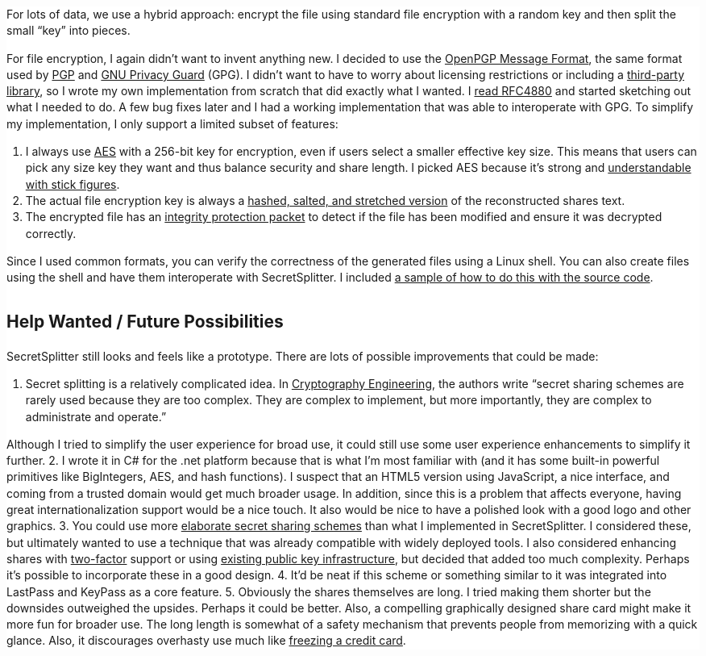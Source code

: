 For lots of data, we use a hybrid approach: encrypt the file using standard file encryption with a random key and then split the small “key” into pieces.

For file encryption, I again didn’t want to invent anything new. I decided to use the [OpenPGP Message Format](http://tools.ietf.org/html/rfc4880), the same format used by [PGP](http://en.wikipedia.org/wiki/Pretty_Good_Privacy) and [GNU Privacy Guard](http://www.gnupg.org/) (GPG). I didn’t want to have to worry about licensing restrictions or including a [third-party library](http://www.bouncycastle.org/ "Like Bouncy Castle"), so I wrote my own implementation from scratch that did exactly what I wanted. I [read RFC4880](http://commondatastorage.googleapis.com/rhuang/rfc4880.mobi "I'm a bit embarrassed to admit I read it on my Kindle by the beach. On the subject, I must admit that RFC2MOBI is a great free app for converting text-based RFCs to Kindle MOBI files. It does a remarkably decent job.") and started sketching out what I needed to do. A few bug fixes later and I had a working implementation that was able to interoperate with GPG. To simplify my implementation, I only support a limited subset of features:

1.  I always use [AES](http://en.wikipedia.org/wiki/Advanced_Encryption_Standard) with a 256-bit key for encryption, even if users select a smaller effective key size. This means that users can pick any size key they want and thus balance security and share length. I picked AES because it’s strong and [understandable with stick figures](http://www.moserware.com/2009/09/stick-figure-guide-to-advanced.html).
2.  The actual file encryption key is always a [hashed, salted, and stretched version](http://tools.ietf.org/html/rfc4880#section-3.7.1.3) of the reconstructed shares text.
3.  The encrypted file has an [integrity protection packet](http://tools.ietf.org/html/rfc4880#section-5.13) to detect if the file has been modified and ensure it was decrypted correctly.

Since I used common formats, you can verify the correctness of the generated files using a Linux shell. You can also create files using the shell and have them interoperate with SecretSplitter. I included [a sample of how to do this with the source code](https://github.com/moserware/SecretSplitter/blob/master/Compatibility.txt).

## Help Wanted / Future Possibilities

SecretSplitter still looks and feels like a prototype. There are lots of possible improvements that could be made:

1.  Secret splitting is a relatively complicated idea. In [Cryptography Engineering](http://www.amazon.com/gp/product/0470474246/ref=as_li_ss_tl?ie=UTF8&tag=moserware-20&linkCode=as2&camp=217145&creative=399369&creativeASIN=0470474246), the authors write “secret sharing schemes are rarely used because they are too complex. They are complex to implement, but more importantly, they are complex to administrate and operate.”

Although I tried to simplify the user experience for broad use, it could still use some user experience enhancements to simplify it further.
2.  I wrote it in C# for the .net platform because that is what I’m most familiar with (and it has some built-in powerful primitives like BigIntegers, AES, and hash functions). I suspect that an HTML5 version using JavaScript, a nice interface, and coming from a trusted domain would get much broader usage. In addition, since this is a problem that affects everyone, having great internationalization support would be a nice touch. It also would be nice to have a polished look with a good logo and other graphics.
3.  You could use more [elaborate secret sharing schemes](http://en.wikipedia.org/wiki/Verifiable_secret_sharing) than what I implemented in SecretSplitter. I considered these, but ultimately wanted to use a technique that was already compatible with widely deployed tools. I also considered enhancing shares with [two-factor](http://www.google.com/url?q=http%3A%2F%2Fen.wikipedia.org%2Fwiki%2FTime-based_One-time_Password_Algorithm&sa=D&sntz=1&usg=AFQjCNEG4XPPcQbdiivr7kuRUBxExU6Aqw) support or using [existing public key infrastructure](http://en.wikipedia.org/wiki/Public_key_infrastructure), but decided that added too much complexity. Perhaps it’s possible to incorporate these in a good design.
4.  It’d be neat if this scheme or something similar to it was integrated into LastPass and KeyPass as a core feature.
5.  Obviously the shares themselves are long. I tried making them shorter but the downsides outweighed the upsides. Perhaps it could be better. Also, a compelling graphically designed share card might make it more fun for broader use. The long length is somewhat of a safety mechanism that prevents people from memorizing with a quick glance. Also, it discourages overhasty use much like [freezing a credit card](http://vimeo.com/5735591 "Although, as this video demonstrates a hammer allows for quick access. However, at least you’d be making a conscious decision at that point.").